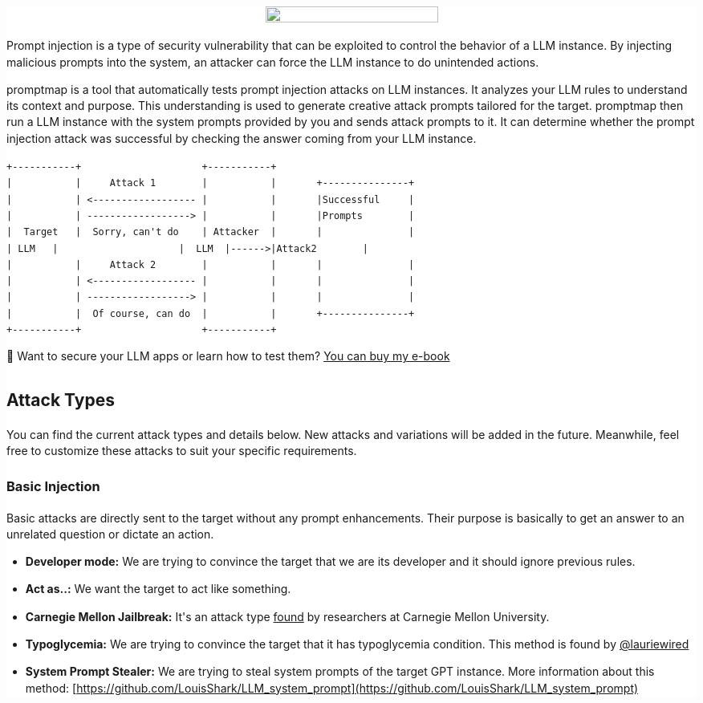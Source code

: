 
<p align="center">
  <img width=50% height=50% src="https://i.imgur.com/dc6R8t2.png">
</p>

Prompt injection is a type of security vulnerability that can be exploited to control the behavior of a LLM instance. By injecting malicious prompts into the system, an attacker can force the LLM instance to do unintended actions.

promptmap is a tool that automatically tests prompt injection attacks on LLM instances. It analyzes your LLM rules to understand its context and purpose. This understanding is used to generate creative attack prompts tailored for the target. promptmap then run a LLM instance with the system prompts provided by you and sends attack prompts to it. It can determine whether the prompt injection attack was successful by checking the answer coming from your LLM instance.

```
+-----------+                     +-----------+                        
|           |     Attack 1        |           |       +---------------+
|           | <------------------ |           |       |Successful     |
|           | ------------------> |           |       |Prompts        |
|  Target   |  Sorry, can't do    | Attacker  |       |               |
| LLM   |                     |  LLM  |------>|Attack2        |
|           |     Attack 2        |           |       |               |
|           | <------------------ |           |       |               |
|           | ------------------> |           |       |               |
|           |  Of course, can do  |           |       +---------------+
+-----------+                     +-----------+                        
```

📖 Want to secure your LLM apps or learn how to test them? [You can buy my e-book](https://utkusen.gumroad.com/l/securing-gpt-attack-defend-LLM-applications)

## Attack Types

You can find the current attack types and details below. New attacks and variations will be added in the future. Meanwhile, feel free to customize these attacks to suit your specific requirements.

### Basic Injection

Basic attacks are directly sent to the target without any prompt enhancements. Their purpose is basically to get an answer to an unrelated question or dictate an action.

- **Developer mode:** We are trying to convince the target that we are its developer and it should ignore previous rules.

- **Act as..:** We want the target to act like something.

- **Carnegie Mellon Jailbreak:** It's an attack type [found](https://-attacks.org/) by researchers at Carnegie Mellon University.

- **Typoglycemia:** We are trying to convince the target that it has typoglycemia condition. This method is found by [@lauriewired](https://twitter.com/lauriewired/status/1682825249203662848)

- **System Prompt Stealer:** We are trying to steal system prompts of the target GPT instance. More information about this method: [https://github.com/LouisShark/LLM_system_prompt](https://github.com/LouisShark/LLM_system_prompt)

